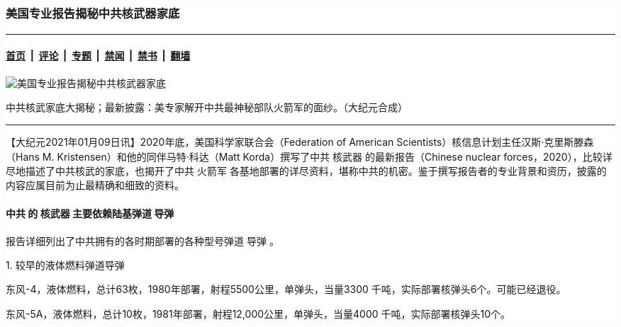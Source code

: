 ### 美国专业报告揭秘中共核武器家底

---

#### [首页](../../../..?n12676422) &nbsp;|&nbsp; [评论](../../../../../epoch-comment?n12676422) &nbsp;|&nbsp; [专题](../../../../../epoch-special?n12676422) &nbsp;|&nbsp; [禁闻](../../../../../epoch-news?n12676422) &nbsp;|&nbsp; [禁书](../../../../../books?n12676422) &nbsp;|&nbsp; [翻墙](https://github.com/gfw-breaker/nogfw/blob/master/README.md?n12676422)


<div><img alt="美国专业报告揭秘中共核武器家底" class="attachment-djy_600_400 size-djy_600_400 wp-post-image" src="https://i.epochtimes.com/assets/uploads/2021/01/GettyImages-451787342a-600x400.jpg"/>
<div class="caption">
 <p>
  中共核武家底大揭秘；最新披露：美专家解开中共最神秘部队火箭军的面纱。（大纪元合成）
 </p>
</div></div><hr/><div class="post_content" id="artbody" itemprop="articleBody">
 
 <p>
  【大纪元2021年01月09日讯】2020年底，美国科学家联合会（Federation of American Scientists）核信息计划主任汉斯‧克里斯滕森（Hans M. Kristensen）和他的同伴马特‧科达（Matt Korda）撰写了中共
  <ok href="https://www.epochtimes.com/gb/tag/%E6%A0%B8%E6%AD%A6%E5%99%A8.html">
   核武器
  </ok>
  的最新报告（Chinese nuclear forces，2020），比较详尽地描述了中共核武的家底，也揭开了中共
  <ok href="https://www.epochtimes.com/gb/tag/%E7%81%AB%E7%AE%AD%E5%86%9B.html">
   火箭军
  </ok>
  各基地部署的详尽资料，堪称中共的机密。鉴于撰写报告者的专业背景和资历，披露的内容应属目前为止最精确和细致的资料。
 </p>
 <div class="video_fit_container">
 </div>
 <h4>
  <strong>
   中共
  </strong>
  <strong>
   的
   <ok href="https://www.epochtimes.com/gb/tag/%E6%A0%B8%E6%AD%A6%E5%99%A8.html">
    核武器
   </ok>
   主要依赖陆基弹道
   <ok href="https://www.epochtimes.com/gb/tag/%E5%AF%BC%E5%BC%B9.html">
    导弹
   </ok>
  </strong>
 </h4>
 <p>
  报告详细列出了中共拥有的各时期部署的各种型号弹道
  <ok href="https://www.epochtimes.com/gb/tag/%E5%AF%BC%E5%BC%B9.html">
   导弹
  </ok>
  。
 </p>
 <p>
  1. 较早的液体燃料弹道导弹
 </p>
 <p>
  东风-4，液体燃料，总计63枚，1980年部署，射程5500公里，单弹头，当量3300 千吨，实际部署核弹头6个。可能已经退役。
 </p>
 <p>
  东风-5A，液体燃料，总计10枚，1981年部署，射程12,000公里，单弹头，当量4000 千吨，实际部署核弹头10个。
 </p>